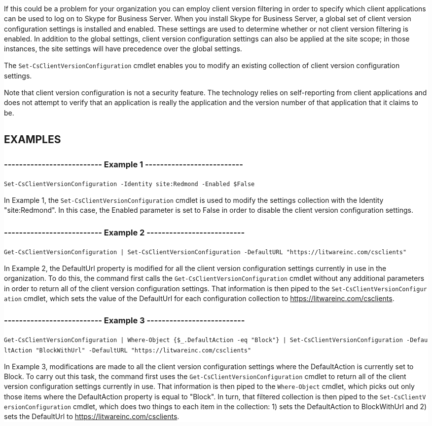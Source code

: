 If this could be a problem for your organization you can employ client version filtering in order to specify which client applications can be used to log on to Skype for Business Server.
When you install Skype for Business Server, a global set of client version configuration settings is installed and enabled.
These settings are used to determine whether or not client version filtering is enabled.
In addition to the global settings, client version configuration settings can also be applied at the site scope; in those instances, the site settings will have precedence over the global settings.

The `Set-CsClientVersionConfiguration` cmdlet enables you to modify an existing collection of client version configuration settings.

Note that client version configuration is not a security feature.
The technology relies on self-reporting from client applications and does not attempt to verify that an application is really the application and the version number of that application that it claims to be.


## EXAMPLES

### -------------------------- Example 1 --------------------------
```
Set-CsClientVersionConfiguration -Identity site:Redmond -Enabled $False
```

In Example 1, the `Set-CsClientVersionConfiguration` cmdlet is used to modify the settings collection with the Identity "site:Redmond".
In this case, the Enabled parameter is set to False in order to disable the client version configuration settings.


### -------------------------- Example 2 --------------------------
```
Get-CsClientVersionConfiguration | Set-CsClientVersionConfiguration -DefaultURL "https://litwareinc.com/csclients"
```

In Example 2, the DefaultUrl property is modified for all the client version configuration settings currently in use in the organization.
To do this, the command first calls the `Get-CsClientVersionConfiguration` cmdlet without any additional parameters in order to return all of the client version configuration settings.
That information is then piped to the `Set-CsClientVersionConfiguration` cmdlet, which sets the value of the DefaultUrl for each configuration collection to https://litwareinc.com/csclients.


### -------------------------- Example 3 --------------------------
```
Get-CsClientVersionConfiguration | Where-Object {$_.DefaultAction -eq "Block"} | Set-CsClientVersionConfiguration -DefaultAction "BlockWithUrl" -DefaultURL "https://litwareinc.com/csclients"
```

In Example 3, modifications are made to all the client version configuration settings where the DefaultAction is currently set to Block.
To carry out this task, the command first uses the `Get-CsClientVersionConfiguration` cmdlet to return all of the client version configuration settings currently in use.
That information is then piped to the `Where-Object` cmdlet, which picks out only those items where the DefaultAction property is equal to "Block".
In turn, that filtered collection is then piped to the `Set-CsClientVersionConfiguration` cmdlet, which does two things to each item in the collection: 1) sets the DefaultAction to BlockWithUrl and 2) sets the DefaultUrl to https://litwareinc.com/csclients.
